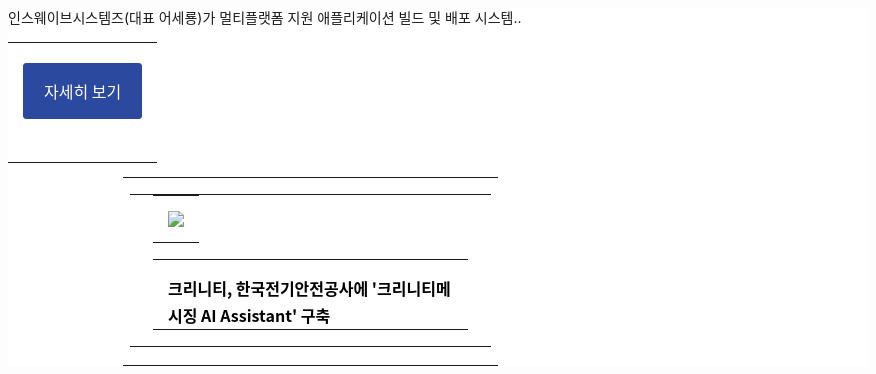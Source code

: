 <div><span style="font-size: 14px;">인스웨이브시스템즈(대표 어세룡)가 멀티플랫폼 지원 애플리케이션 빌드 및 배포 시스템..</span></div></td></tr></tbody></table></div><div class="stb-cta-box" style="clear:both;;"><table border="0" cellpadding="0" cellspacing="0" style="width:100%;"><tbody><tr><td style="padding:15px 15px 15px 15px;padding-top:20px;border:0;width:100%;text-align:center;"><table class="stb-cell-wrap-cta" border="0" cellpadding="0" cellspacing="0" width="100%" align="center" style="margin:0 auto;color:#ffffff;mso-table-lspace:0pt;mso-table-rspace:0pt;border-collapse:separate!important;table-layout:fixed;background:#2b499f;background-color:#2b499f;border-radius:3px;border-width:1px;border-style:solid;border-color:#2b499f;border:1px solid #2b499f;mso-line-height-rule:exactly;line-height:1;width:100%;"><tbody><tr><td style="background:#2b499f;background-color:#2b499f;border-radius:3px;text-align:center;padding:0;" valign="top" align="center"><a href="https://www.etnews.com/20250314000025" style="font-size:16px;display:block;color:#ffffff;text-decoration:none;outline:0px;font-family:AppleSDGothic, apple sd gothic neo, noto sans korean, noto sans korean regular, noto sans cjk kr, noto sans cjk, nanum gothic, malgun gothic, dotum, arial, helvetica, MS Gothic, sans-serif;-ms-text-size-adjust: 100%;-webkit-text-size-adjust: 100%;text-align:center;padding:19px 20px;width:100%;box-sizing:border-box;vertical-align:top;mso-line-height-rule:exactly;line-height:1;" target="_blank">자세히 보기</a></td></tr></tbody></table><table align="center" border="0" cellpadding="0" cellspacing="0" role="presentation"><tbody><tr></tr></tbody></table></td></tr></tbody></table></div></div></td></tr></tbody></table></td></tr></tbody></table></div><div class="stb-block-outer"><table class="stb-block stb-cols-2" border="0" cellpadding="0" cellspacing="0" style="overflow:hidden;margin:0px auto;padding:0px;width:100%;max-width:630px;clear:both;line-height:1.7;border-width:0px;border: 0px;font-size:14px;border:0;box-sizing:border-box;" width="100%"><tbody><tr><td><table class="stb-cell-wrap" border="0" cellpadding="0" cellspacing="0" width="100%"><tbody><tr><td style="text-align:center;font-size:0;"><div class="stb-left-cell" style="max-width:315px;width:100%!important;margin:0;vertical-align:top;border-collapse:collapse;box-sizing:border-box;font-size:unset;mso-table-lspace:0pt;mso-table-rspace:0pt;-ms-text-size-adjust:100%;-webkit-text-size-adjust:100%;display:inline-block;"><div class="stb-image-box" style="text-align:justify;margin:0px;width:100%;box-sizing:border-box;clear:both;;"><table border="0" cellpadding="0" cellspacing="0" style="width:100%;" aling="center"><tbody><tr><td style="padding:15px 15px 15px 15px;;text-align:justify;font-size:0;border:0;line-height:0;width:100%;box-sizing:border-box;"><img src="https://img2.stibee.com/121991_2701359_1742196293052539271.png" style="width:100%;display:inline;vertical-align:bottom;text-align:justify;max-width:100%;height:auto;border:0;" width="285" class="stb-justify"></td></tr></tbody></table></div></div><div class="stb-right-cell" style="max-width:315px;width:100%!important;margin:0;vertical-align:top;border-collapse:collapse;box-sizing:border-box;font-size:unset;mso-table-lspace:0pt;mso-table-rspace:0pt;-ms-text-size-adjust:100%;-webkit-text-size-adjust:100%;display:inline-block;"><div class="stb-text-box" style="text-align:left;margin:0px;;line-height:1.7;word-break:break-word;font-size:16px;font-family:AppleSDGothic, apple sd gothic neo, noto sans korean, noto sans korean regular, noto sans cjk kr, noto sans cjk, nanum gothic, malgun gothic, dotum, arial, helvetica, MS Gothic, sans-serif!important;;-ms-text-size-adjust: 100%;-webkit-text-size-adjust: 100%;color:#000000;clear:both;border:0;mso-line-height-rule-rule:exactly;"><table class="stb-text-box-inner" border="0" cellpadding="0" cellspacing="0" style="width:100%;"><tbody><tr><td style="padding:15px 15px 15px 15px;padding-bottom:0;font-size:16px;line-height:1.7;word-break:break-word;color:#000000;border:0;font-family:AppleSDGothic, apple sd gothic neo, noto sans korean, noto sans korean regular, noto sans cjk kr, noto sans cjk, nanum gothic, malgun gothic, dotum, arial, helvetica, MS Gothic, sans-serif!important;;-ms-text-size-adjust: 100%;-webkit-text-size-adjust: 100%;width:100%;"><div><span style="font-weight: bold;" class="stb-bold">크리니티<span lang="EN-US">,&nbsp;</span>한국전기안전공사에&nbsp;<span lang="EN-US">'</span>크리니티메시징&nbsp;<span lang="EN-US">AI Assistant'&nbsp;</span>구축</span></div>